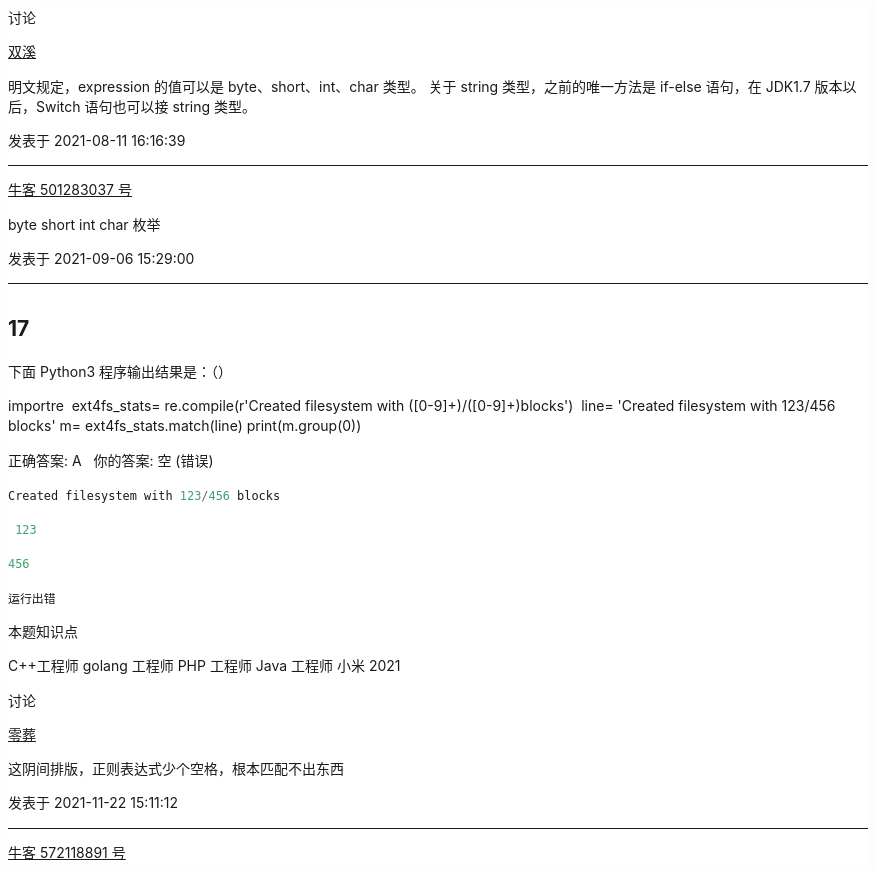 讨论

[双溪](https://www.nowcoder.com/profile/803764593)

明文规定，expression 的值可以是 byte、short、int、char 类型。 关于 string 类型，之前的唯一方法是 if-else 语句，在 JDK1.7 版本以后，Switch 语句也可以接 string 类型。

发表于 2021-08-11 16:16:39

* * *

[牛客 501283037 号](https://www.nowcoder.com/profile/501283037)

byte short int char 枚举

发表于 2021-09-06 15:29:00

* * *

## 17

下面 Python3 程序输出结果是：（）

importre 
ext4fs_stats= re.compile(r'Created filesystem with ([0-9]+)/([0-9]+)blocks') 
line= 'Created filesystem with 123/456 blocks'
m= ext4fs_stats.match(line)
print(m.group(0))

正确答案: A   你的答案: 空 (错误)

```cpp
Created filesystem with 123/456 blocks
```

```cpp
 123
```

```cpp
456
```

```cpp
运行出错
```

本题知识点

C++工程师 golang 工程师 PHP 工程师 Java 工程师 小米 2021

讨论

[零葬](https://www.nowcoder.com/profile/75718849)

这阴间排版，正则表达式少个空格，根本匹配不出东西

发表于 2021-11-22 15:11:12

* * *

[牛客 572118891 号](https://www.nowcoder.com/profile/572118891)
